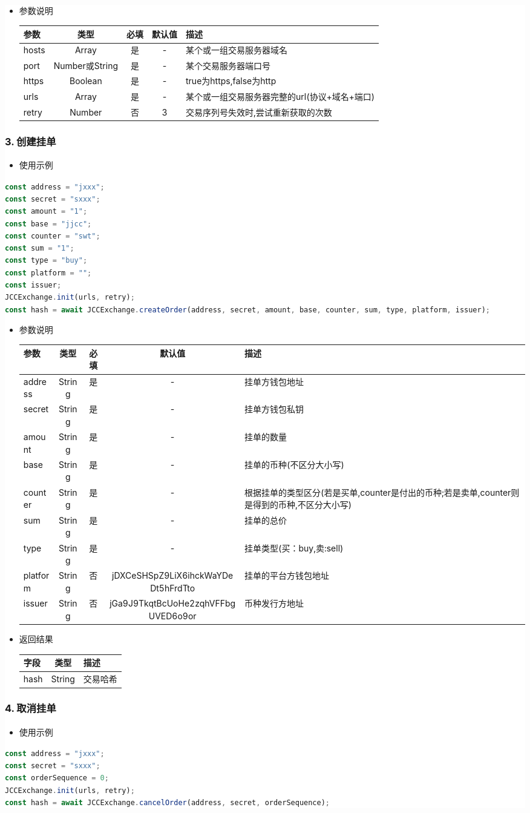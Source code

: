 * 参数说明
  
   参数|类型|必填|默认值|描述
   :--|:--:|:--:|:--:|:--
   hosts|Array|是|-|某个或一组交易服务器域名
   port|Number或String|是|-|某个交易服务器端口号
   https|Boolean|是|-|true为https,false为http
   urls|Array|是|-|某个或一组交易服务器完整的url(协议+域名+端口)
   retry|Number|否|3|交易序列号失效时,尝试重新获取的次数

### 3. 创建挂单

* 使用示例

```javascript
const address = "jxxx";
const secret = "sxxx";
const amount = "1";
const base = "jjcc";
const counter = "swt";
const sum = "1";
const type = "buy";
const platform = ""; 
const issuer;
JCCExchange.init(urls, retry);
const hash = await JCCExchange.createOrder(address, secret, amount, base, counter, sum, type, platform, issuer);
```

* 参数说明

   参数|类型|必填|默认值|描述
   --|:--:|:--:|:--:|:--
   address|String|是|-|挂单方钱包地址
   secret|String|是|-|挂单方钱包私钥
   amount|String|是|-|挂单的数量
   base|String|是|-|挂单的币种(不区分大小写)
   counter|String|是|-|根据挂单的类型区分(若是买单,counter是付出的币种;若是卖单,counter则是得到的币种,不区分大小写)
   sum|String|是|-|挂单的总价
   type|String|是|-|挂单类型(买：buy,卖:sell)
   platform|String|否|jDXCeSHSpZ9LiX6ihckWaYDeDt5hFrdTto|挂单的平台方钱包地址
   issuer|String|否|jGa9J9TkqtBcUoHe2zqhVFFbgUVED6o9or|币种发行方地址

* 返回结果

   字段|类型|描述
   :--|:--:|:--
   hash|String|交易哈希

### 4. 取消挂单

* 使用示例

```javascript
const address = "jxxx";
const secret = "sxxx";
const orderSequence = 0;
JCCExchange.init(urls, retry);
const hash = await JCCExchange.cancelOrder(address, secret, orderSequence);
```

